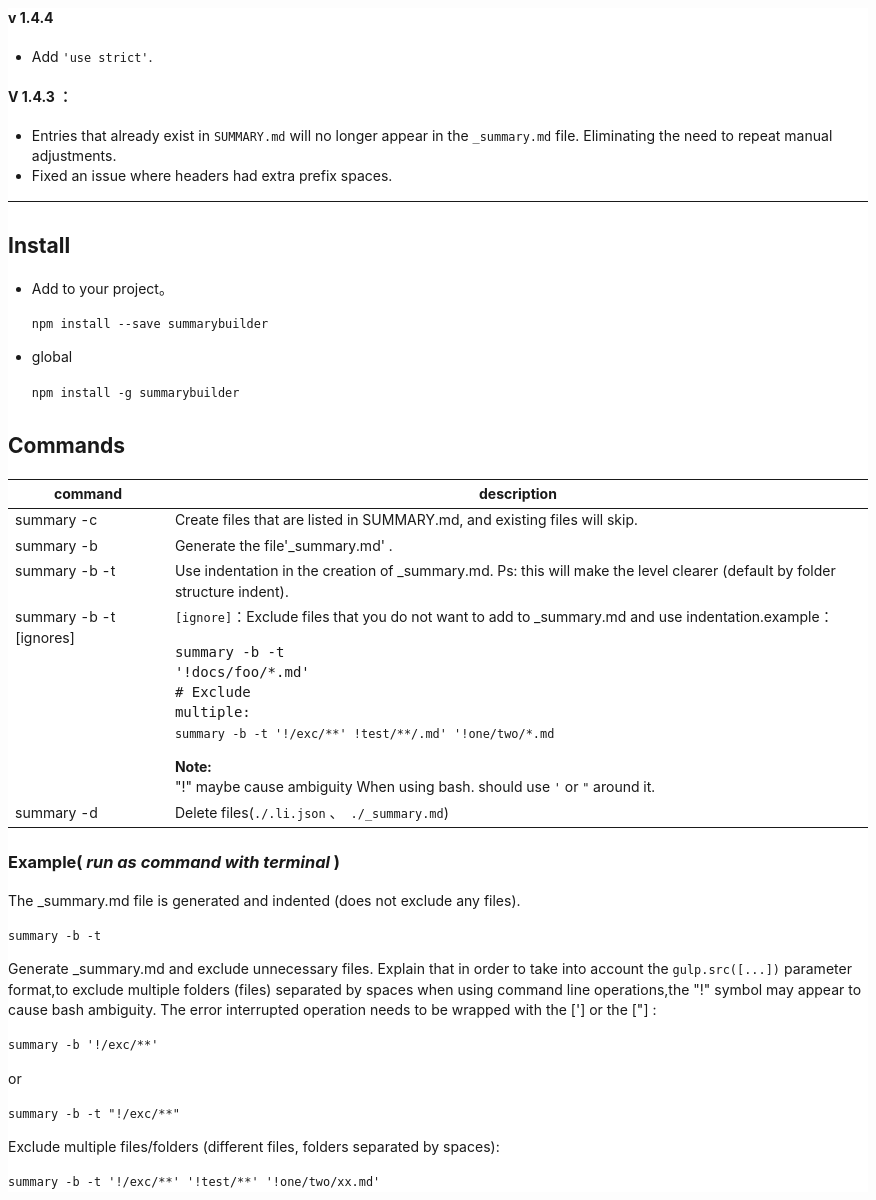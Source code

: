 #### v 1.4.4

* Add `'use strict'`.

#### V 1.4.3 ：

* Entries that already exist in `SUMMARY.md` will no longer appear in the `_summary.md` file. Eliminating the need to repeat manual adjustments.
* Fixed an issue where headers had extra prefix spaces.

----

## Install

* Add to your project。

    `npm install --save summarybuilder`

* global

    `npm install -g summarybuilder` 

## Commands

command | description
-------------|-----------------
summary -c | Create files that are listed in SUMMARY.md, and existing files will skip.
summary -b | Generate the file'_summary.md' .
summary -b -t | Use indentation in the creation of _summary.md. Ps: this will make the level clearer (default by folder structure indent).
summary  -b  -t [ignores] | `[ignore]`：Exclude files that you do not want to add to _summary.md and use indentation.example：<br><pre>summary -b -t '!docs/foo/*.md'<br># Exclude multiple:<br>`summary -b -t '!/exc/**' !test/**/.md' '!one/two/*.md`</pre>**Note:** <br>"!" maybe cause ambiguity When using bash. should use `'` or `"` around it.
summary -d | Delete files(`./.li.json` 、` ./_summary.md`)

### Example( *run as command with terminal* ) 

The _summary.md file is generated and indented (does not exclude any files).

    summary -b -t


Generate _summary.md and exclude unnecessary files. Explain that in order to take into account the `gulp.src([...])` parameter format,to exclude multiple folders (files) separated by spaces when using command line operations,the "!" symbol may appear to cause bash ambiguity. The error interrupted operation needs to be wrapped with the ['] or the ["] :

    summary -b '!/exc/**'

or

    summary -b -t "!/exc/**"

Exclude multiple files/folders (different files, folders separated by spaces):

    summary -b -t '!/exc/**' '!test/**' '!one/two/xx.md'
